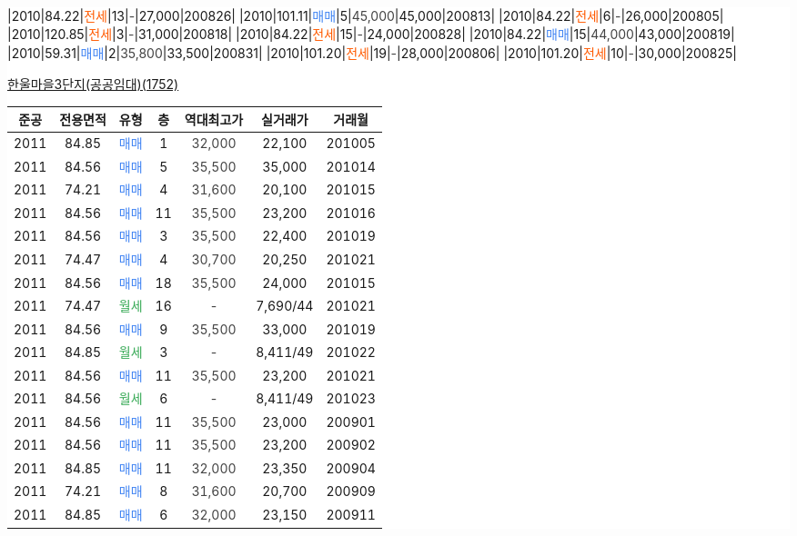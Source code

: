 |2010|84.22|<span style="color:#ff5a00">전세</span>|13|<span style="color:#444444">-</span>|27,000|200826|
|2010|101.11|<span style="color:#4285f3">매매</span>|5|<span style="color:#444444">45,000</span>|45,000|200813|
|2010|84.22|<span style="color:#ff5a00">전세</span>|6|<span style="color:#444444">-</span>|26,000|200805|
|2010|120.85|<span style="color:#ff5a00">전세</span>|3|<span style="color:#444444">-</span>|31,000|200818|
|2010|84.22|<span style="color:#ff5a00">전세</span>|15|<span style="color:#444444">-</span>|24,000|200828|
|2010|84.22|<span style="color:#4285f3">매매</span>|15|<span style="color:#444444">44,000</span>|43,000|200819|
|2010|59.31|<span style="color:#4285f3">매매</span>|2|<span style="color:#444444">35,800</span>|33,500|200831|
|2010|101.20|<span style="color:#ff5a00">전세</span>|19|<span style="color:#444444">-</span>|28,000|200806|
|2010|101.20|<span style="color:#ff5a00">전세</span>|10|<span style="color:#444444">-</span>|30,000|200825|


<script async src="//pagead2.googlesyndication.com/pagead/js/adsbygoogle.js"></script>

<ins class="adsbygoogle"
     style="display:block"
     data-ad-client="ca-pub-2446590836940007"
     data-ad-slot="1659523306"
     data-ad-format="auto"
     data-full-width-responsive="true"></ins>
<script>
(adsbygoogle = window.adsbygoogle || []).push({});
</script>


[한울마을3단지(공공임대)(1752)](https://search.naver.com/search.naver?query=%EA%B2%BD%EA%B8%B0%EB%8F%84+%ED%8C%8C%EC%A3%BC%EC%8B%9C+%EB%8F%99%ED%8C%A8%EB%8F%99+%ED%95%9C%EC%9A%B8%EB%A7%88%EC%9D%843%EB%8B%A8%EC%A7%80%28%EA%B3%B5%EA%B3%B5%EC%9E%84%EB%8C%80%29%281752%29)

|준공|전용면적|유형|층|역대최고가|실거래가|거래월|
|:---:|:---:|:---:|:---:|:---:|:---:|:---:|
|2011|84.85|<span style="color:#4285f3">매매</span>|1|<span style="color:#444444">32,000</span>|22,100|201005|
|2011|84.56|<span style="color:#4285f3">매매</span>|5|<span style="color:#444444">35,500</span>|35,000|201014|
|2011|74.21|<span style="color:#4285f3">매매</span>|4|<span style="color:#444444">31,600</span>|20,100|201015|
|2011|84.56|<span style="color:#4285f3">매매</span>|11|<span style="color:#444444">35,500</span>|23,200|201016|
|2011|84.56|<span style="color:#4285f3">매매</span>|3|<span style="color:#444444">35,500</span>|22,400|201019|
|2011|74.47|<span style="color:#4285f3">매매</span>|4|<span style="color:#444444">30,700</span>|20,250|201021|
|2011|84.56|<span style="color:#4285f3">매매</span>|18|<span style="color:#444444">35,500</span>|24,000|201015|
|2011|74.47|<span style="color:#34a853">월세</span>|16|<span style="color:#444444">-</span>|7,690/44|201021|
|2011|84.56|<span style="color:#4285f3">매매</span>|9|<span style="color:#444444">35,500</span>|33,000|201019|
|2011|84.85|<span style="color:#34a853">월세</span>|3|<span style="color:#444444">-</span>|8,411/49|201022|
|2011|84.56|<span style="color:#4285f3">매매</span>|11|<span style="color:#444444">35,500</span>|23,200|201021|
|2011|84.56|<span style="color:#34a853">월세</span>|6|<span style="color:#444444">-</span>|8,411/49|201023|
|2011|84.56|<span style="color:#4285f3">매매</span>|11|<span style="color:#444444">35,500</span>|23,000|200901|
|2011|84.56|<span style="color:#4285f3">매매</span>|11|<span style="color:#444444">35,500</span>|23,200|200902|
|2011|84.85|<span style="color:#4285f3">매매</span>|11|<span style="color:#444444">32,000</span>|23,350|200904|
|2011|74.21|<span style="color:#4285f3">매매</span>|8|<span style="color:#444444">31,600</span>|20,700|200909|
|2011|84.85|<span style="color:#4285f3">매매</span>|6|<span style="color:#444444">32,000</span>|23,150|200911|